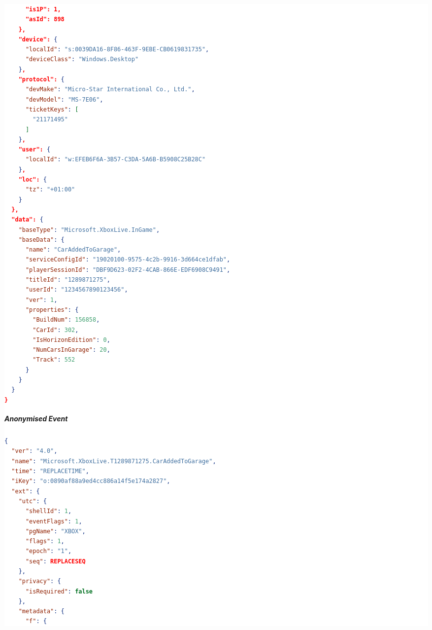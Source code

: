 ```json
      "is1P": 1,
      "asId": 898
    },
    "device": {
      "localId": "s:0039DA16-8F86-463F-9EBE-CB0619831735",
      "deviceClass": "Windows.Desktop"
    },
    "protocol": {
      "devMake": "Micro-Star International Co., Ltd.",
      "devModel": "MS-7E06",
      "ticketKeys": [
        "21171495"
      ]
    },
    "user": {
      "localId": "w:EFEB6F6A-3B57-C3DA-5A6B-B5908C25B28C"
    },
    "loc": {
      "tz": "+01:00"
    }
  },
  "data": {
    "baseType": "Microsoft.XboxLive.InGame",
    "baseData": {
      "name": "CarAddedToGarage",
      "serviceConfigId": "19020100-9575-4c2b-9916-3d664ce1dfab",
      "playerSessionId": "DBF9D623-02F2-4CAB-866E-EDF6908C9491",
      "titleId": "1289871275",
      "userId": "1234567890123456",
      "ver": 1,
      "properties": {
        "BuildNum": 156858,
        "CarId": 302,
        "IsHorizonEdition": 0,
        "NumCarsInGarage": 20,
        "Track": 552
      }
    }
  }
}
```

##### Anonymised Event
```json
{
  "ver": "4.0",
  "name": "Microsoft.XboxLive.T1289871275.CarAddedToGarage",
  "time": "REPLACETIME",
  "iKey": "o:0890af88a9ed4cc886a14f5e174a2827",
  "ext": {
    "utc": {
      "shellId": 1,
      "eventFlags": 1,
      "pgName": "XBOX",
      "flags": 1,
      "epoch": "1",
      "seq": REPLACESEQ
    },
    "privacy": {
      "isRequired": false
    },
    "metadata": {
      "f": {
```